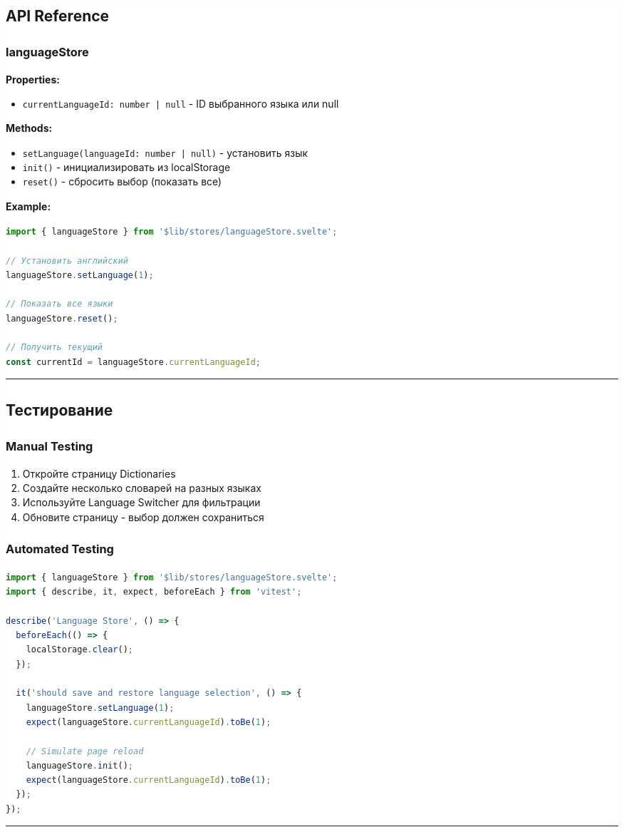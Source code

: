 
## API Reference

### languageStore

**Properties:**
- `currentLanguageId: number | null` - ID выбранного языка или null

**Methods:**
- `setLanguage(languageId: number | null)` - установить язык
- `init()` - инициализировать из localStorage
- `reset()` - сбросить выбор (показать все)

**Example:**
```typescript
import { languageStore } from '$lib/stores/languageStore.svelte';

// Установить английский
languageStore.setLanguage(1);

// Показать все языки
languageStore.reset();

// Получить текущий
const currentId = languageStore.currentLanguageId;
```

---

## Тестирование

### Manual Testing

1. Откройте страницу Dictionaries
2. Создайте несколько словарей на разных языках
3. Используйте Language Switcher для фильтрации
4. Обновите страницу - выбор должен сохраниться

### Automated Testing

```typescript
import { languageStore } from '$lib/stores/languageStore.svelte';
import { describe, it, expect, beforeEach } from 'vitest';

describe('Language Store', () => {
  beforeEach(() => {
    localStorage.clear();
  });

  it('should save and restore language selection', () => {
    languageStore.setLanguage(1);
    expect(languageStore.currentLanguageId).toBe(1);

    // Simulate page reload
    languageStore.init();
    expect(languageStore.currentLanguageId).toBe(1);
  });
});
```

---